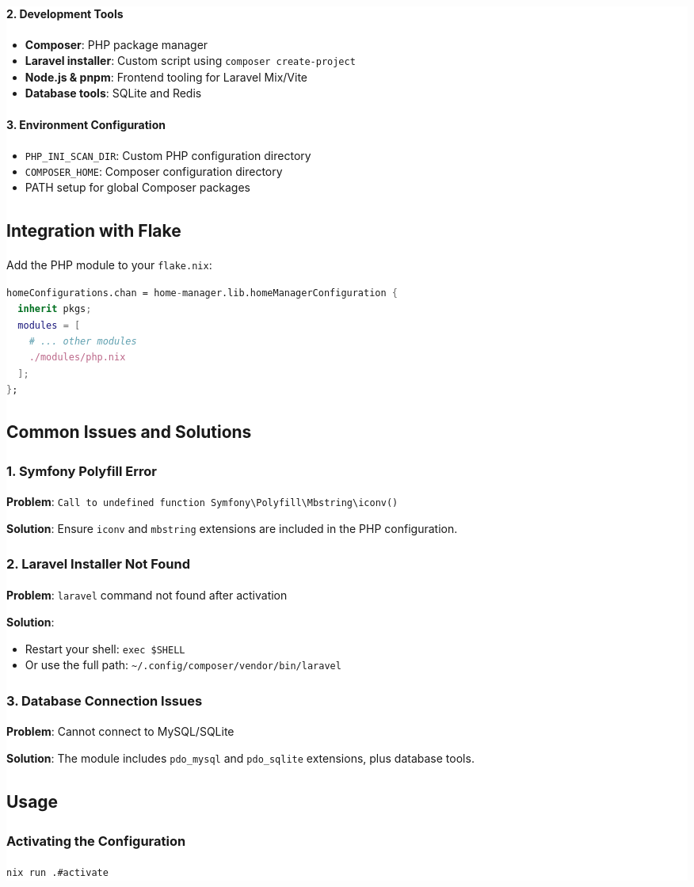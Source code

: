 #### 2. Development Tools
- **Composer**: PHP package manager
- **Laravel installer**: Custom script using `composer create-project`
- **Node.js & pnpm**: Frontend tooling for Laravel Mix/Vite
- **Database tools**: SQLite and Redis

#### 3. Environment Configuration
- `PHP_INI_SCAN_DIR`: Custom PHP configuration directory
- `COMPOSER_HOME`: Composer configuration directory
- PATH setup for global Composer packages

## Integration with Flake

Add the PHP module to your `flake.nix`:

```nix
homeConfigurations.chan = home-manager.lib.homeManagerConfiguration {
  inherit pkgs;
  modules = [
    # ... other modules
    ./modules/php.nix
  ];
};
```

## Common Issues and Solutions

### 1. Symfony Polyfill Error
**Problem**: `Call to undefined function Symfony\Polyfill\Mbstring\iconv()`

**Solution**: Ensure `iconv` and `mbstring` extensions are included in the PHP configuration.

### 2. Laravel Installer Not Found
**Problem**: `laravel` command not found after activation

**Solution**: 
- Restart your shell: `exec $SHELL`
- Or use the full path: `~/.config/composer/vendor/bin/laravel`

### 3. Database Connection Issues
**Problem**: Cannot connect to MySQL/SQLite

**Solution**: The module includes `pdo_mysql` and `pdo_sqlite` extensions, plus database tools.

## Usage

### Activating the Configuration
```bash
nix run .#activate
```

